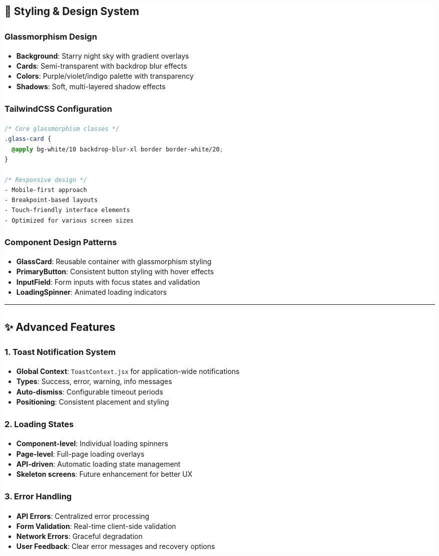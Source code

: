 
## 🎨 **Styling & Design System**

### **Glassmorphism Design**
- **Background**: Starry night sky with gradient overlays
- **Cards**: Semi-transparent with backdrop blur effects
- **Colors**: Purple/violet/indigo palette with transparency
- **Shadows**: Soft, multi-layered shadow effects

### **TailwindCSS Configuration**
```css
/* Core glassmorphism classes */
.glass-card {
  @apply bg-white/10 backdrop-blur-xl border border-white/20;
}

/* Responsive design */
- Mobile-first approach
- Breakpoint-based layouts
- Touch-friendly interface elements
- Optimized for various screen sizes
```

### **Component Design Patterns**
- **GlassCard**: Reusable container with glassmorphism styling
- **PrimaryButton**: Consistent button styling with hover effects
- **InputField**: Form inputs with focus states and validation
- **LoadingSpinner**: Animated loading indicators

---

## ✨ **Advanced Features**

### **1. Toast Notification System**
- **Global Context**: `ToastContext.jsx` for application-wide notifications
- **Types**: Success, error, warning, info messages
- **Auto-dismiss**: Configurable timeout periods
- **Positioning**: Consistent placement and styling

### **2. Loading States**
- **Component-level**: Individual loading spinners
- **Page-level**: Full-page loading overlays
- **API-driven**: Automatic loading state management
- **Skeleton screens**: Future enhancement for better UX

### **3. Error Handling**
- **API Errors**: Centralized error processing
- **Form Validation**: Real-time client-side validation
- **Network Errors**: Graceful degradation
- **User Feedback**: Clear error messages and recovery options
